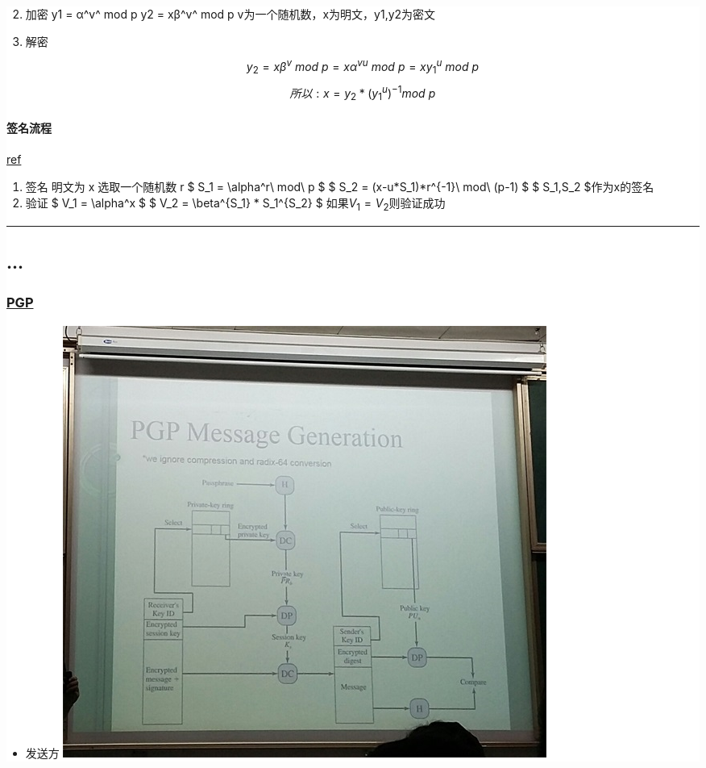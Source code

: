 2. 加密 
   y1 = α^v^ mod p
   y2 = xβ^v^ mod p 
   v为一个随机数，x为明文，y1,y2为密文

3. 解密 
   $$ y_2 = x\beta^v\ mod\ p = x\alpha^{vu}\ mod\ p = xy_1^u\ mod\ p $$
   $$ 所以: x = y_2*(y_1^u)^{-1} mod\ p $$

#### 签名流程
<a href="http://www.iaeng.org/publication/WCECS2015/WCECS2015_pp115-118.pdf">ref</a>

1. 签名
   明文为 x
   选取一个随机数 r
   $ S_1 = \alpha^r\ mod\ p $
   $ S_2 = (x-u*S_1)*r^{-1}\ mod\ (p-1) $
   $ S_1,S_2 $作为x的签名
2. 验证
   $ V_1 = \alpha^x $
   $ V_2 = \beta^{S_1} * S_1^{S_2} $ 
   如果$V_1 = V_2$则验证成功

---
## ...
### [PGP](https://zh.wikipedia.org/wiki/PGP)
* 发送方
  ![](./img/pgp_recv.png)
